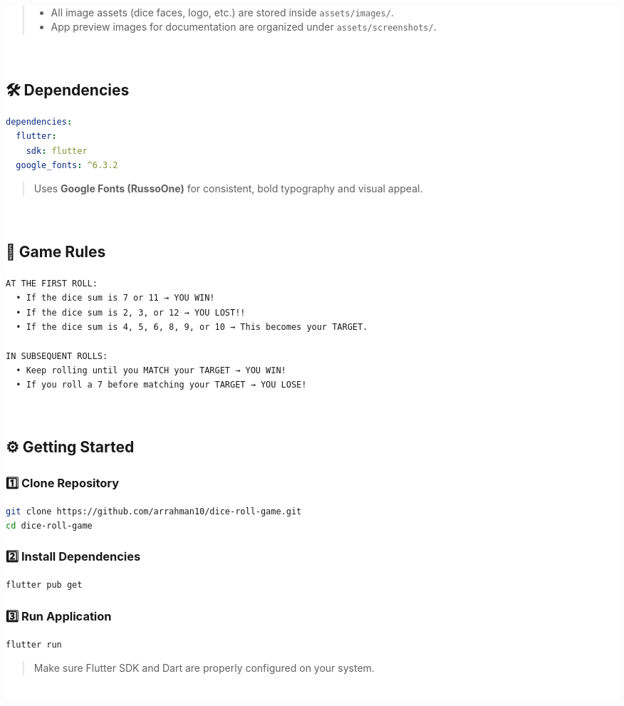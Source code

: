 > - All image assets (dice faces, logo, etc.) are stored inside `assets/images/`.
> - App preview images for documentation are organized under `assets/screenshots/`.

<br>

## 🛠️ Dependencies

```yaml
dependencies:
  flutter:
    sdk: flutter
  google_fonts: ^6.3.2
```

> Uses **Google Fonts (RussoOne)** for consistent, bold typography and visual appeal.

<br>

## 🎯 Game Rules

```
AT THE FIRST ROLL:
  • If the dice sum is 7 or 11 → YOU WIN!
  • If the dice sum is 2, 3, or 12 → YOU LOST!!
  • If the dice sum is 4, 5, 6, 8, 9, or 10 → This becomes your TARGET.

IN SUBSEQUENT ROLLS:
  • Keep rolling until you MATCH your TARGET → YOU WIN!
  • If you roll a 7 before matching your TARGET → YOU LOSE!
```

<br>

## ⚙️ Getting Started

### 1️⃣ Clone Repository
```bash
git clone https://github.com/arrahman10/dice-roll-game.git
cd dice-roll-game
```

### 2️⃣ Install Dependencies
```bash
flutter pub get
```

### 3️⃣ Run Application
```bash
flutter run
```

> Make sure Flutter SDK and Dart are properly configured on your system.

<br>
